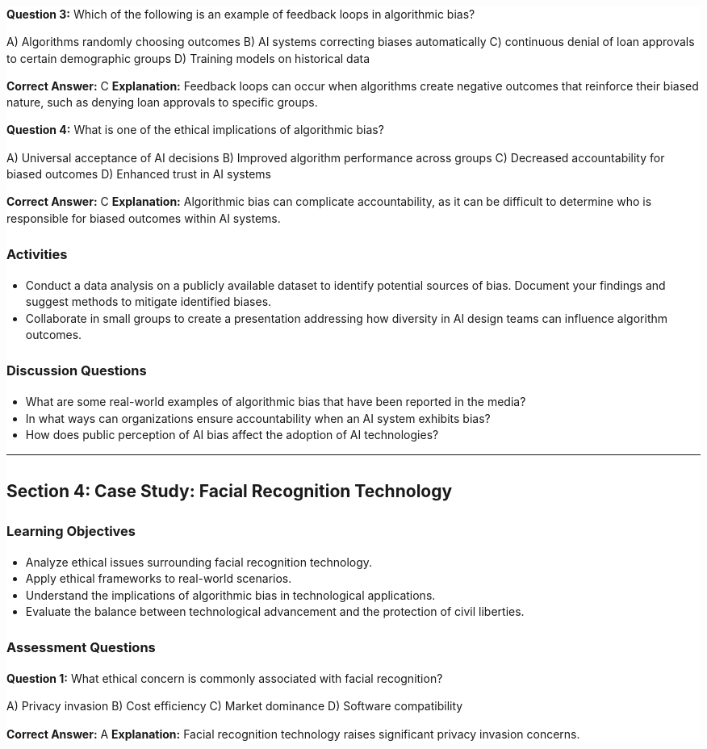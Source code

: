 **Question 3:** Which of the following is an example of feedback loops in algorithmic bias?

  A) Algorithms randomly choosing outcomes
  B) AI systems correcting biases automatically
  C) continuous denial of loan approvals to certain demographic groups
  D) Training models on historical data

**Correct Answer:** C
**Explanation:** Feedback loops can occur when algorithms create negative outcomes that reinforce their biased nature, such as denying loan approvals to specific groups.

**Question 4:** What is one of the ethical implications of algorithmic bias?

  A) Universal acceptance of AI decisions
  B) Improved algorithm performance across groups
  C) Decreased accountability for biased outcomes
  D) Enhanced trust in AI systems

**Correct Answer:** C
**Explanation:** Algorithmic bias can complicate accountability, as it can be difficult to determine who is responsible for biased outcomes within AI systems.

### Activities
- Conduct a data analysis on a publicly available dataset to identify potential sources of bias. Document your findings and suggest methods to mitigate identified biases.
- Collaborate in small groups to create a presentation addressing how diversity in AI design teams can influence algorithm outcomes.

### Discussion Questions
- What are some real-world examples of algorithmic bias that have been reported in the media?
- In what ways can organizations ensure accountability when an AI system exhibits bias?
- How does public perception of AI bias affect the adoption of AI technologies?

---

## Section 4: Case Study: Facial Recognition Technology

### Learning Objectives
- Analyze ethical issues surrounding facial recognition technology.
- Apply ethical frameworks to real-world scenarios.
- Understand the implications of algorithmic bias in technological applications.
- Evaluate the balance between technological advancement and the protection of civil liberties.

### Assessment Questions

**Question 1:** What ethical concern is commonly associated with facial recognition?

  A) Privacy invasion
  B) Cost efficiency
  C) Market dominance
  D) Software compatibility

**Correct Answer:** A
**Explanation:** Facial recognition technology raises significant privacy invasion concerns.
